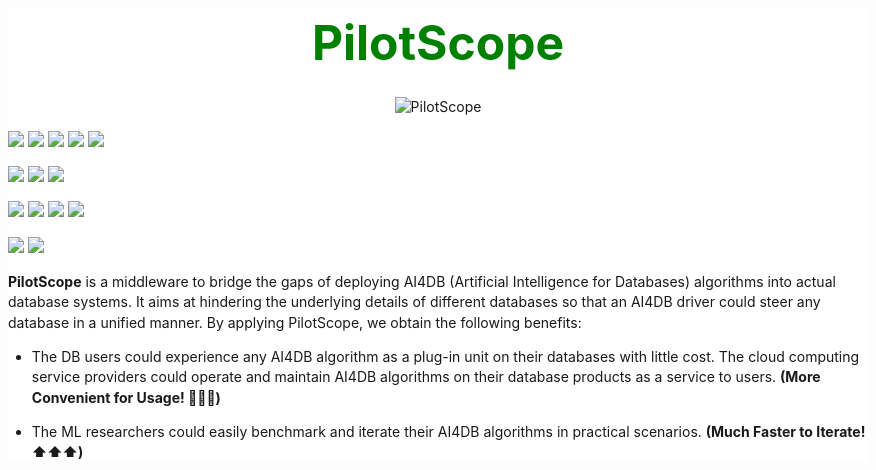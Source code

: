 # <center><font color=green size=10>PilotScope</font></center>

<div style="text-align:center">
  <img src="fig/banner.png", alt="PilotScope" />
</div>

![](https://img.shields.io/badge/language-Python-blue.svg)
![](https://img.shields.io/badge/language-C-blue.svg)
![](https://img.shields.io/badge/language-Scala-blue.svg)
![](https://img.shields.io/badge/license-Apache_2.0-000000.svg) 
![](https://img.shields.io/badge/contributions-Welcome-brightgreen.svg)


[![](https://img.shields.io/badge/docs-Usage_Guideline-purple.svg)](https://woodybryant.github.io/PilotScopeDoc.io/)
[![](https://img.shields.io/badge/docs-Develop_Guideline-purple.svg)](https://woodybryant.github.io/PilotScopeDoc.io/references/core_modules.html)
[![](https://img.shields.io/badge/docs-API_Reference-purple.svg)](https://woodybryant.github.io/PilotScopeDoc.io/references/api.html)

[![](https://img.shields.io/badge/AI4DB_driver-Knob_Tuning-4E29FF.svg)](https://woodybryant.github.io/PilotScopeDoc.io/references/example.html#knob-tuning-task-example)
[![](https://img.shields.io/badge/AI4DB_driver-Index_Recommendation-4E29FF.svg)](https://woodybryant.github.io/PilotScopeDoc.io/references/example.html#index-recommendation-task-example)
[![](https://img.shields.io/badge/AI4DB_driver-Cardinality_Estimation-4E29FF.svg)](https://woodybryant.github.io/PilotScopeDoc.io/references/example.html#cardinality-estimation-task-example)
[![](https://img.shields.io/badge/AI4DB_driver-E2E_Query_Optimizer-4E29FF.svg)](https://woodybryant.github.io/PilotScopeDoc.io/references/example.html#query-optimizer-task-example)

[![](https://img.shields.io/badge/database-PostgreSQL_13.1-FFD21E.svg)](https://www.postgresql.org/)
[![](https://img.shields.io/badge/database-Spark_3.3.2-FFD21E.svg)](https://spark.apache.org/)

**PilotScope** is a middleware to bridge the gaps of deploying AI4DB (Artificial Intelligence for Databases) algorithms
into actual database systems. It aims at hindering the underlying details of different databases so that an AI4DB driver
could steer any database in a unified manner. By applying PilotScope, we obtain the following benefits:

* The DB users could experience any AI4DB algorithm as a plug-in unit on their databases with little cost. The cloud
  computing service providers could operate and maintain AI4DB algorithms on their database products as a service to
  users. **(More Convenient for Usage! 👏👏👏)**

* The ML researchers could easily benchmark and iterate their AI4DB algorithms in practical scenarios. **(Much Faster to
  Iterate! ⬆️⬆️⬆️)**
